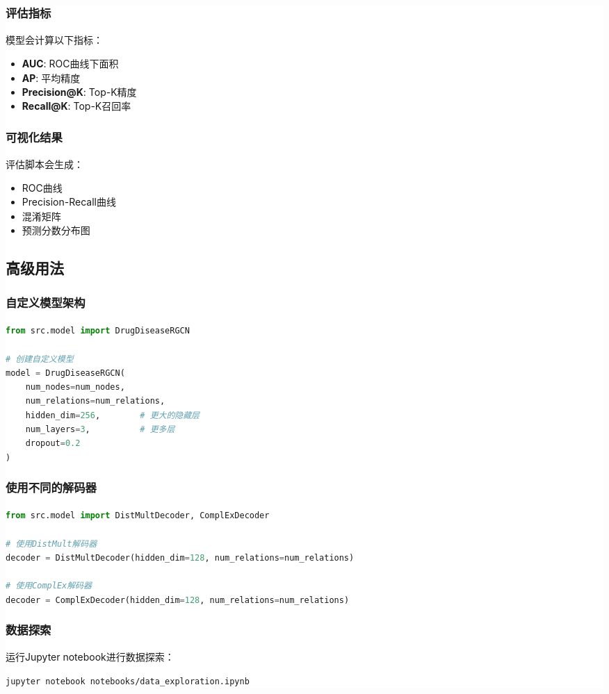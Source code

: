 ### 评估指标

模型会计算以下指标：
- **AUC**: ROC曲线下面积
- **AP**: 平均精度
- **Precision@K**: Top-K精度
- **Recall@K**: Top-K召回率

### 可视化结果

评估脚本会生成：
- ROC曲线
- Precision-Recall曲线
- 混淆矩阵
- 预测分数分布图

## 高级用法

### 自定义模型架构

```python
from src.model import DrugDiseaseRGCN

# 创建自定义模型
model = DrugDiseaseRGCN(
    num_nodes=num_nodes,
    num_relations=num_relations,
    hidden_dim=256,        # 更大的隐藏层
    num_layers=3,          # 更多层
    dropout=0.2
)
```

### 使用不同的解码器

```python
from src.model import DistMultDecoder, ComplExDecoder

# 使用DistMult解码器
decoder = DistMultDecoder(hidden_dim=128, num_relations=num_relations)

# 使用ComplEx解码器
decoder = ComplExDecoder(hidden_dim=128, num_relations=num_relations)
```

### 数据探索

运行Jupyter notebook进行数据探索：

```bash
jupyter notebook notebooks/data_exploration.ipynb
```
